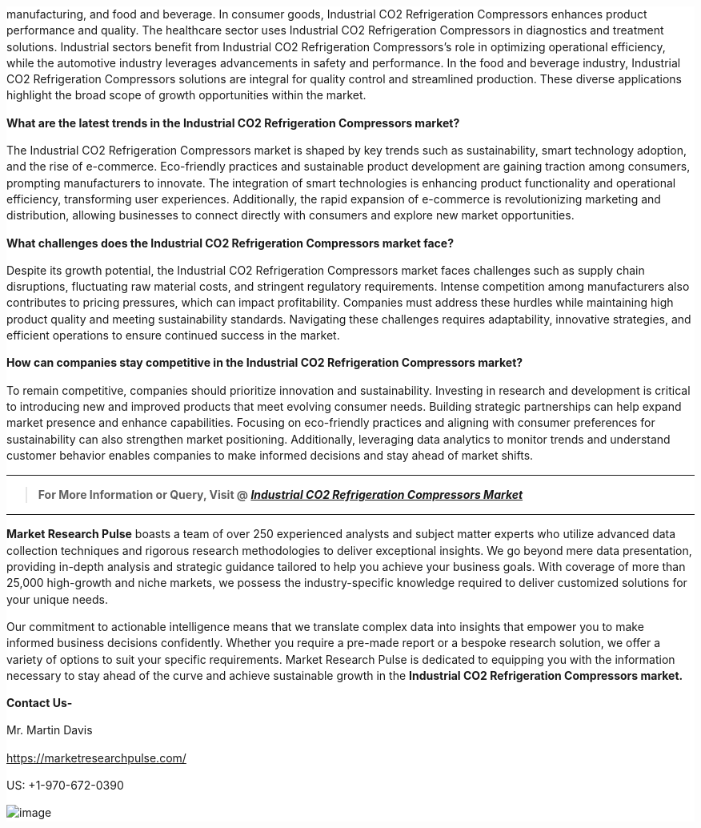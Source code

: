manufacturing, and food and beverage. In consumer goods, Industrial CO2 Refrigeration Compressors enhances product performance and quality. The healthcare sector uses Industrial CO2 Refrigeration Compressors in diagnostics and treatment solutions. Industrial sectors benefit from Industrial CO2 Refrigeration Compressors&rsquo;s role in optimizing operational efficiency, while the automotive industry leverages advancements in safety and performance. In the food and beverage industry, Industrial CO2 Refrigeration Compressors solutions are integral for quality control and streamlined production. These diverse applications highlight the broad scope of growth opportunities within the market.</p><p><strong>What are the latest trends in the Industrial CO2 Refrigeration Compressors market?</strong></p><p>The Industrial CO2 Refrigeration Compressors market is shaped by key trends such as sustainability, smart technology adoption, and the rise of e-commerce. Eco-friendly practices and sustainable product development are gaining traction among consumers, prompting manufacturers to innovate. The integration of smart technologies is enhancing product functionality and operational efficiency, transforming user experiences. Additionally, the rapid expansion of e-commerce is revolutionizing marketing and distribution, allowing businesses to connect directly with consumers and explore new market opportunities.</p><p><strong>What challenges does the Industrial CO2 Refrigeration Compressors market face?</strong></p><p>Despite its growth potential, the Industrial CO2 Refrigeration Compressors market faces challenges such as supply chain disruptions, fluctuating raw material costs, and stringent regulatory requirements. Intense competition among manufacturers also contributes to pricing pressures, which can impact profitability. Companies must address these hurdles while maintaining high product quality and meeting sustainability standards. Navigating these challenges requires adaptability, innovative strategies, and efficient operations to ensure continued success in the market.</p><p><strong>How can companies stay competitive in the Industrial CO2 Refrigeration Compressors market?</strong></p><p>To remain competitive, companies should prioritize innovation and sustainability. Investing in research and development is critical to introducing new and improved products that meet evolving consumer needs. Building strategic partnerships can help expand market presence and enhance capabilities. Focusing on eco-friendly practices and aligning with consumer preferences for sustainability can also strengthen market positioning. Additionally, leveraging data analytics to monitor trends and understand customer behavior enables companies to make informed decisions and stay ahead of market shifts.</p><hr /><blockquote><p><strong>For More Information or Query, Visit @&nbsp;<em><a href="https://marketresearchpulse.com/report/31085/industrial-co2-refrigeration-compressors-market?utm_source=Linkedin&utm_medium=019">Industrial CO2 Refrigeration Compressors Market</a></em></strong></p></blockquote><hr /><p><strong>Market Research Pulse</strong> boasts a team of over 250 experienced analysts and subject matter experts who utilize advanced data collection techniques and rigorous research methodologies to deliver exceptional insights. We go beyond mere data presentation, providing in-depth analysis and strategic guidance tailored to help you achieve your business goals. With coverage of more than 25,000 high-growth and niche markets, we possess the industry-specific knowledge required to deliver customized solutions for your unique needs.</p><p>Our commitment to actionable intelligence means that we translate complex data into insights that empower you to make informed business decisions confidently. Whether you require a pre-made report or a bespoke research solution, we offer a variety of options to suit your specific requirements. Market Research Pulse is dedicated to equipping you with the information necessary to stay ahead of the curve and achieve sustainable growth in the <strong>Industrial CO2 Refrigeration Compressors market.</strong></p><p><strong>Contact Us-</strong></p><p>Mr. Martin Davis</p><p>https://marketresearchpulse.com/</p><p>US: +1-970-672-0390</p>
![image](https://github.com/user-attachments/assets/3db435d8-eb16-4425-8b85-f13eeb813d3a)
